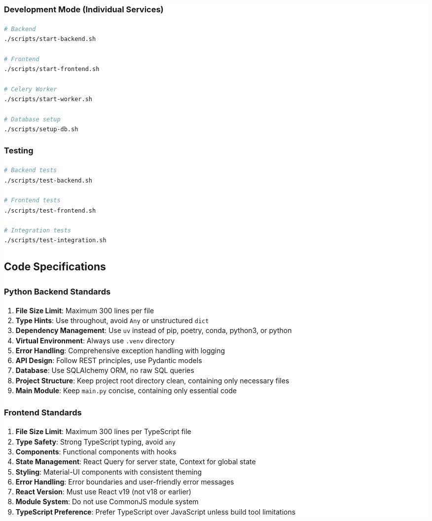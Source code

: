 ### Development Mode (Individual Services)
```bash
# Backend
./scripts/start-backend.sh

# Frontend
./scripts/start-frontend.sh

# Celery Worker
./scripts/start-worker.sh

# Database setup
./scripts/setup-db.sh
```

### Testing
```bash
# Backend tests
./scripts/test-backend.sh

# Frontend tests
./scripts/test-frontend.sh

# Integration tests
./scripts/test-integration.sh
```

## Code Specifications

### Python Backend Standards
1. **File Size Limit**: Maximum 300 lines per file
2. **Type Hints**: Use throughout, avoid `Any` or unstructured `dict`
3. **Dependency Management**: Use `uv` instead of pip, poetry, conda, python3, or python
4. **Virtual Environment**: Always use `.venv` directory
5. **Error Handling**: Comprehensive exception handling with logging
6. **API Design**: Follow REST principles, use Pydantic models
7. **Database**: Use SQLAlchemy ORM, no raw SQL queries
8. **Project Structure**: Keep project root directory clean, containing only necessary files
9. **Main Module**: Keep `main.py` concise, containing only essential code

### Frontend Standards
1. **File Size Limit**: Maximum 300 lines per TypeScript file
2. **Type Safety**: Strong TypeScript typing, avoid `any`
3. **Components**: Functional components with hooks
4. **State Management**: React Query for server state, Context for global state
5. **Styling**: Material-UI components with consistent theming
6. **Error Handling**: Error boundaries and user-friendly error messages
7. **React Version**: Must use React v19 (not v18 or earlier)
8. **Module System**: Do not use CommonJS module system
9. **TypeScript Preference**: Prefer TypeScript over JavaScript unless build tool limitations
